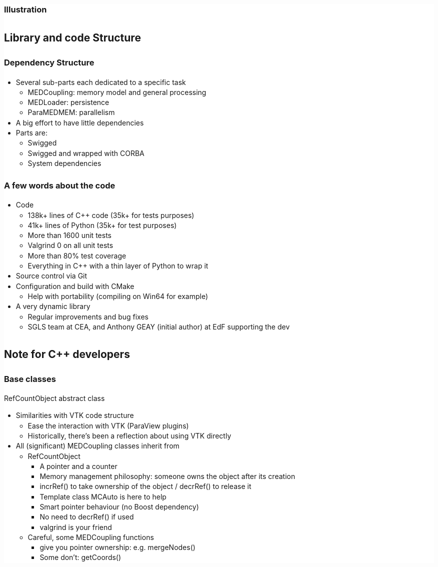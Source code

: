 
### Illustration


## Library and code Structure

### Dependency Structure

- Several sub-parts each dedicated to a specific task
  - MEDCoupling: memory model and general processing
  - MEDLoader: persistence
  - ParaMEDMEM: parallelism
- A big effort to have little dependencies
- Parts are:
  - Swigged
  - Swigged and wrapped with CORBA
  - System dependencies


### A few words about the code

- Code
  - 138k+ lines of C++ code (35k+ for tests purposes)
  - 41k+ lines of Python (35k+ for test purposes)
  - More than 1600 unit tests
  - Valgrind 0 on all unit tests
  - More than 80% test coverage
  - Everything in C++ with a thin layer of Python to wrap it
- Source control via Git
- Configuration and build with CMake
  - Help with portability (compiling on Win64 for example)
- A very dynamic library
  - Regular improvements and bug fixes
  - SGLS team at CEA, and Anthony GEAY (initial author) at EdF supporting the dev

## Note for C++ developers

### Base classes

RefCountObject abstract class

- Similarities with VTK code structure
  - Ease the interaction with VTK (ParaView plugins)
  - Historically, there’s been a reflection about using VTK directly
- All (significant) MEDCoupling classes inherit from
  - RefCountObject
    - A pointer and a counter
    - Memory management philosophy: someone owns the object after its creation
    - incrRef() to take ownership of the object / decrRef() to release it
    - Template class  MCAuto is here to help
    - Smart pointer behaviour (no Boost dependency)
    - No need to decrRef() if used
    - valgrind is your friend
  - Careful, some MEDCoupling functions
    - give you pointer ownership: e.g. mergeNodes()
    - Some don’t: getCoords()
